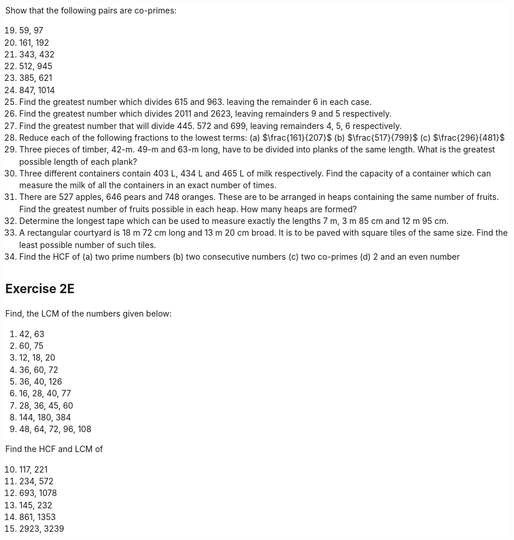 Show that the following pairs are co-primes:

19. 59, 97
20. 161, 192
21. 343, 432
22. 512, 945
23. 385, 621
24. 847, 1014
25. Find the greatest number which divides 615 and 963. leaving the remainder 6 in each case.
26. Find the greatest number which divides 2011 and 2623, leaving remainders 9 and 5 respectively.
27. Find the greatest number that will divide 445. 572 and 699, leaving remainders 4, 5, 6 respectively.
28. Reduce each of the following fractions to the lowest terms:
    (a) $\frac{161}{207}$
    (b) $\frac{517}{799}$
    (c) $\frac{296}{481}$
29. Three pieces of timber, 42-m. 49-m and 63-m long, have to be divided into planks of the same length. What is the greatest possible length of each plank?
30. Three different containers contain 403 L, 434 L and 465 L of milk respectively. Find the capacity of a container which can measure the milk of all the containers in an exact number of times.
31. There are 527 apples, 646 pears and 748 oranges. These are to be arranged in heaps containing the same number of fruits. Find the greatest number of fruits possible in each heap. How many heaps are formed?
32. Determine the longest tape which can be used to measure exactly the lengths 7 m, 3 m 85 cm and 12 m 95 cm.
33. A rectangular courtyard is 18 m 72 cm long and 13 m 20 cm broad. It is to be paved with square tiles of the same size. Find the least possible number of such tiles.
34. Find the HCF of
    (a) two prime numbers
    (b) two consecutive numbers
    (c) two co-primes
    (d) 2 and an even number

## Exercise 2E

Find, the LCM of the numbers given below:

1. 42, 63
2. 60, 75
3. 12, 18, 20
4. 36, 60, 72
5. 36, 40, 126
6. 16, 28, 40, 77
7. 28, 36, 45, 60
8. 144, 180, 384
9. 48, 64, 72, 96, 108

Find the HCF and LCM of

10. 117, 221
11. 234, 572
12. 693, 1078
13. 145, 232
14. 861, 1353
15. 2923, 3239
